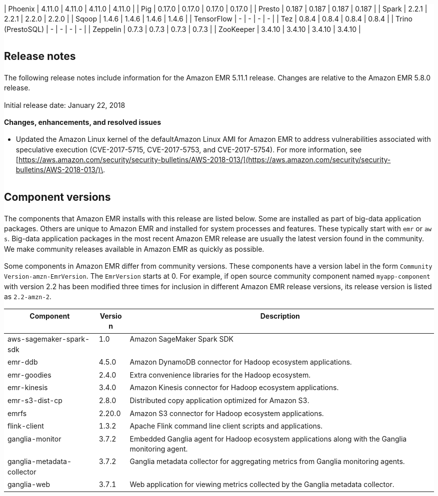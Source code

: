 | Phoenix | 4\.11\.0 | 4\.11\.0 | 4\.11\.0 | 4\.11\.0 | 
| Pig | 0\.17\.0 | 0\.17\.0 | 0\.17\.0 | 0\.17\.0 | 
| Presto | 0\.187 | 0\.187 | 0\.187 | 0\.187 | 
| Spark | 2\.2\.1 | 2\.2\.1 | 2\.2\.0 | 2\.2\.0 | 
| Sqoop | 1\.4\.6 | 1\.4\.6 | 1\.4\.6 | 1\.4\.6 | 
| TensorFlow |  \-  |  \-  |  \-  |  \-  | 
| Tez | 0\.8\.4 | 0\.8\.4 | 0\.8\.4 | 0\.8\.4 | 
| Trino \(PrestoSQL\) |  \-  |  \-  |  \-  |  \-  | 
| Zeppelin | 0\.7\.3 | 0\.7\.3 | 0\.7\.3 | 0\.7\.3 | 
| ZooKeeper | 3\.4\.10 | 3\.4\.10 | 3\.4\.10 | 3\.4\.10 | 

## Release notes<a name="emr-5111-relnotes"></a>

The following release notes include information for the Amazon EMR 5\.11\.1 release\. Changes are relative to the Amazon EMR 5\.8\.0 release\.

Initial release date: January 22, 2018

**Changes, enhancements, and resolved issues**
+ Updated the Amazon Linux kernel of the defaultAmazon Linux AMI for Amazon EMR to address vulnerabilities associated with speculative execution \(CVE\-2017\-5715, CVE\-2017\-5753, and CVE\-2017\-5754\)\. For more information, see [https://aws.amazon.com/security/security-bulletins/AWS-2018-013/](https://aws.amazon.com/security/security-bulletins/AWS-2018-013/)\.

## Component versions<a name="emr-5111-components"></a>

The components that Amazon EMR installs with this release are listed below\. Some are installed as part of big\-data application packages\. Others are unique to Amazon EMR and installed for system processes and features\. These typically start with `emr` or `aws`\. Big\-data application packages in the most recent Amazon EMR release are usually the latest version found in the community\. We make community releases available in Amazon EMR as quickly as possible\.

Some components in Amazon EMR differ from community versions\. These components have a version label in the form `CommunityVersion-amzn-EmrVersion`\. The `EmrVersion` starts at 0\. For example, if open source community component named `myapp-component` with version 2\.2 has been modified three times for inclusion in different Amazon EMR release versions, its release version is listed as `2.2-amzn-2`\.


| Component | Version | Description | 
| --- | --- | --- | 
| aws\-sagemaker\-spark\-sdk | 1\.0 | Amazon SageMaker Spark SDK | 
| emr\-ddb | 4\.5\.0 | Amazon DynamoDB connector for Hadoop ecosystem applications\. | 
| emr\-goodies | 2\.4\.0 | Extra convenience libraries for the Hadoop ecosystem\. | 
| emr\-kinesis | 3\.4\.0 | Amazon Kinesis connector for Hadoop ecosystem applications\. | 
| emr\-s3\-dist\-cp | 2\.8\.0 | Distributed copy application optimized for Amazon S3\. | 
| emrfs | 2\.20\.0 | Amazon S3 connector for Hadoop ecosystem applications\. | 
| flink\-client | 1\.3\.2 | Apache Flink command line client scripts and applications\. | 
| ganglia\-monitor | 3\.7\.2 | Embedded Ganglia agent for Hadoop ecosystem applications along with the Ganglia monitoring agent\. | 
| ganglia\-metadata\-collector | 3\.7\.2 | Ganglia metadata collector for aggregating metrics from Ganglia monitoring agents\. | 
| ganglia\-web | 3\.7\.1 | Web application for viewing metrics collected by the Ganglia metadata collector\. | 